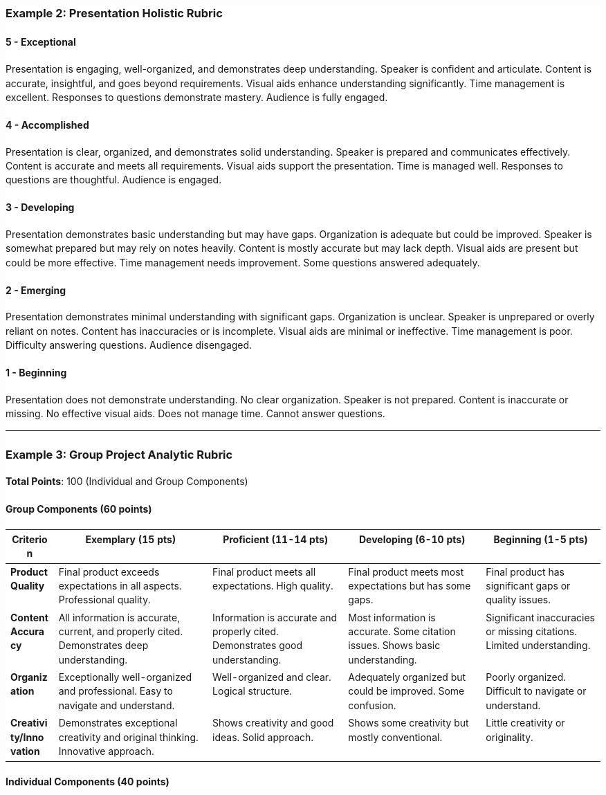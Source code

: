 ### Example 2: Presentation Holistic Rubric

#### 5 - Exceptional

Presentation is engaging, well-organized, and demonstrates deep understanding. Speaker is confident and articulate. Content is accurate, insightful, and goes beyond requirements. Visual aids enhance understanding significantly. Time management is excellent. Responses to questions demonstrate mastery. Audience is fully engaged.

#### 4 - Accomplished

Presentation is clear, organized, and demonstrates solid understanding. Speaker is prepared and communicates effectively. Content is accurate and meets all requirements. Visual aids support the presentation. Time is managed well. Responses to questions are thoughtful. Audience is engaged.

#### 3 - Developing

Presentation demonstrates basic understanding but may have gaps. Organization is adequate but could be improved. Speaker is somewhat prepared but may rely on notes heavily. Content is mostly accurate but may lack depth. Visual aids are present but could be more effective. Time management needs improvement. Some questions answered adequately.

#### 2 - Emerging

Presentation demonstrates minimal understanding with significant gaps. Organization is unclear. Speaker is unprepared or overly reliant on notes. Content has inaccuracies or is incomplete. Visual aids are minimal or ineffective. Time management is poor. Difficulty answering questions. Audience disengaged.

#### 1 - Beginning

Presentation does not demonstrate understanding. No clear organization. Speaker is not prepared. Content is inaccurate or missing. No effective visual aids. Does not manage time. Cannot answer questions.

---

### Example 3: Group Project Analytic Rubric

**Total Points**: 100 (Individual and Group Components)

#### Group Components (60 points)

| Criterion | Exemplary (15 pts) | Proficient (11-14 pts) | Developing (6-10 pts) | Beginning (1-5 pts) |
|-----------|-------------------|---------------------|-------------------|-------------------|
| **Product Quality** | Final product exceeds expectations in all aspects. Professional quality. | Final product meets all expectations. High quality. | Final product meets most expectations but has some gaps. | Final product has significant gaps or quality issues. |
| **Content Accuracy** | All information is accurate, current, and properly cited. Demonstrates deep understanding. | Information is accurate and properly cited. Demonstrates good understanding. | Most information is accurate. Some citation issues. Shows basic understanding. | Significant inaccuracies or missing citations. Limited understanding. |
| **Organization** | Exceptionally well-organized and professional. Easy to navigate and understand. | Well-organized and clear. Logical structure. | Adequately organized but could be improved. Some confusion. | Poorly organized. Difficult to navigate or understand. |
| **Creativity/Innovation** | Demonstrates exceptional creativity and original thinking. Innovative approach. | Shows creativity and good ideas. Solid approach. | Shows some creativity but mostly conventional. | Little creativity or originality. |

#### Individual Components (40 points)
